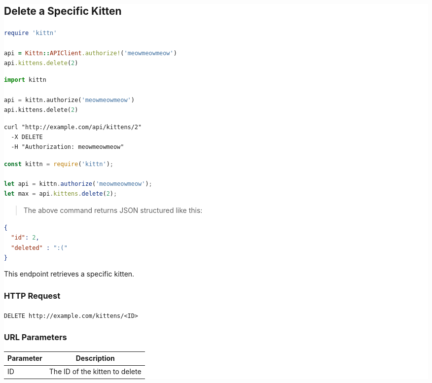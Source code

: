 ## Delete a Specific Kitten

```ruby
require 'kittn'

api = Kittn::APIClient.authorize!('meowmeowmeow')
api.kittens.delete(2)
```

```python
import kittn

api = kittn.authorize('meowmeowmeow')
api.kittens.delete(2)
```

```shell
curl "http://example.com/api/kittens/2"
  -X DELETE
  -H "Authorization: meowmeowmeow"
```

```javascript
const kittn = require('kittn');

let api = kittn.authorize('meowmeowmeow');
let max = api.kittens.delete(2);
```

> The above command returns JSON structured like this:

```json
{
  "id": 2,
  "deleted" : ":("
}
```

This endpoint retrieves a specific kitten.

### HTTP Request

`DELETE http://example.com/kittens/<ID>`

### URL Parameters

Parameter | Description
--------- | -----------
ID | The ID of the kitten to delete

